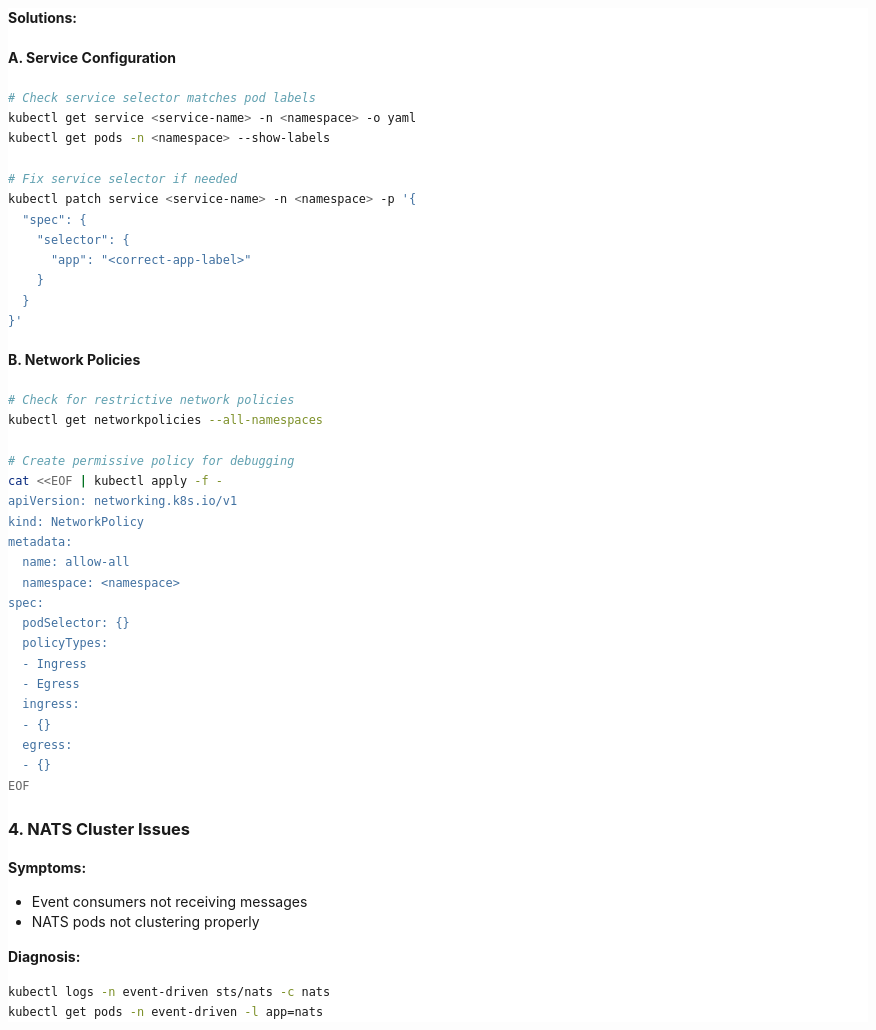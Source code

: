 **Solutions:**

#### A. Service Configuration
```bash
# Check service selector matches pod labels
kubectl get service <service-name> -n <namespace> -o yaml
kubectl get pods -n <namespace> --show-labels

# Fix service selector if needed
kubectl patch service <service-name> -n <namespace> -p '{
  "spec": {
    "selector": {
      "app": "<correct-app-label>"
    }
  }
}'
```

#### B. Network Policies
```bash
# Check for restrictive network policies
kubectl get networkpolicies --all-namespaces

# Create permissive policy for debugging
cat <<EOF | kubectl apply -f -
apiVersion: networking.k8s.io/v1
kind: NetworkPolicy
metadata:
  name: allow-all
  namespace: <namespace>
spec:
  podSelector: {}
  policyTypes:
  - Ingress
  - Egress
  ingress:
  - {}
  egress:
  - {}
EOF
```

### 4. NATS Cluster Issues

**Symptoms:**
- Event consumers not receiving messages
- NATS pods not clustering properly

**Diagnosis:**
```bash
kubectl logs -n event-driven sts/nats -c nats
kubectl get pods -n event-driven -l app=nats
```
